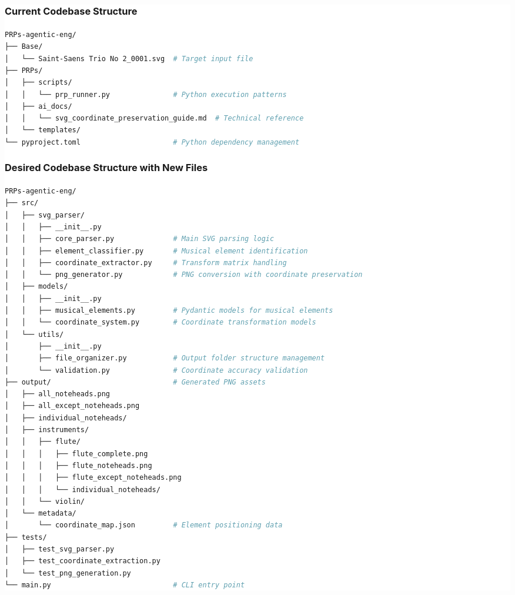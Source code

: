 ### Current Codebase Structure

```bash
PRPs-agentic-eng/
├── Base/
│   └── Saint-Saens Trio No 2_0001.svg  # Target input file
├── PRPs/
│   ├── scripts/
│   │   └── prp_runner.py               # Python execution patterns
│   ├── ai_docs/
│   │   └── svg_coordinate_preservation_guide.md  # Technical reference
│   └── templates/
└── pyproject.toml                      # Python dependency management
```

### Desired Codebase Structure with New Files

```bash
PRPs-agentic-eng/
├── src/
│   ├── svg_parser/
│   │   ├── __init__.py
│   │   ├── core_parser.py              # Main SVG parsing logic
│   │   ├── element_classifier.py       # Musical element identification
│   │   ├── coordinate_extractor.py     # Transform matrix handling
│   │   └── png_generator.py            # PNG conversion with coordinate preservation
│   ├── models/
│   │   ├── __init__.py
│   │   ├── musical_elements.py         # Pydantic models for musical elements
│   │   └── coordinate_system.py        # Coordinate transformation models
│   └── utils/
│       ├── __init__.py
│       ├── file_organizer.py           # Output folder structure management
│       └── validation.py               # Coordinate accuracy validation
├── output/                             # Generated PNG assets
│   ├── all_noteheads.png
│   ├── all_except_noteheads.png
│   ├── individual_noteheads/
│   ├── instruments/
│   │   ├── flute/
│   │   │   ├── flute_complete.png
│   │   │   ├── flute_noteheads.png
│   │   │   ├── flute_except_noteheads.png
│   │   │   └── individual_noteheads/
│   │   └── violin/
│   └── metadata/
│       └── coordinate_map.json         # Element positioning data
├── tests/
│   ├── test_svg_parser.py
│   ├── test_coordinate_extraction.py
│   └── test_png_generation.py
└── main.py                             # CLI entry point
```
